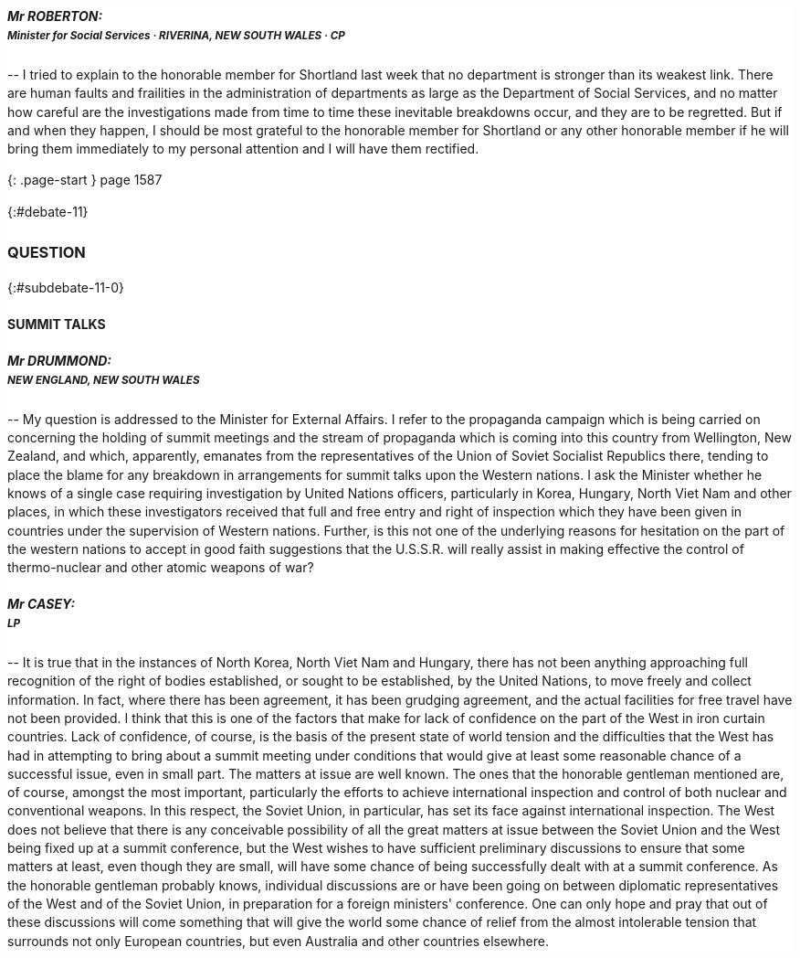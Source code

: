 ##### Mr ROBERTON:<br><small class="text-muted">Minister for Social Services &middot; RIVERINA, NEW SOUTH WALES &middot; CP</small>

-- I tried to explain to the honorable member for Shortland last week that no department is stronger than its weakest link. There are human faults and frailities in the administration of departments as large as the Department of Social Services, and no matter how careful are the investigations made from time to time these inevitable breakdowns occur, and they are to be regretted. But if and when they happen, I should be most grateful to the honorable member for Shortland or any other honorable member if he will bring them immediately to my personal attention and I will have them rectified. 

{: .page-start }
page 1587

{:#debate-11}
### QUESTION

{:#subdebate-11-0}
#### SUMMIT TALKS

##### Mr DRUMMOND:<br><small class="text-muted">NEW ENGLAND, NEW SOUTH WALES</small>

-- My question is addressed to the Minister for External Affairs. I refer to the propaganda campaign which is being carried on concerning the holding of summit meetings and the stream of propaganda which is coming into this country from Wellington, New Zealand, and which, apparently, emanates from the representatives of the Union of Soviet Socialist Republics there, tending to place the blame for any breakdown in arrangements for summit talks upon the Western nations. I ask the Minister whether he knows of a single case requiring investigation by United Nations officers, particularly in Korea, Hungary, North Viet Nam and other places, in which these investigators received that full and free entry and right of inspection which they have been given in countries under the supervision of Western nations. Further, is this not one of the underlying reasons for hesitation on the part of the western nations to accept in good faith suggestions that the U.S.S.R. will really assist in making effective the control of thermo-nuclear and other atomic weapons of war? 

##### Mr CASEY:<br><small class="text-muted">LP</small>

-- It is true that in the instances of North Korea, North Viet Nam and Hungary, there has not been anything approaching full recognition of the right of bodies established, or sought to be established, by the United Nations, to move freely and collect information. In fact, where there has been agreement, it has been grudging agreement, and the actual facilities for free travel have not been provided. I think that this is one of the factors that make for lack of confidence on the part of the West in iron curtain countries. Lack of confidence, of course, is the basis of the present state of world tension and the difficulties that the West has had in attempting to bring about a summit meeting under conditions that would give at least some reasonable chance of a successful issue, even in small part. The matters at issue are well known. The ones that the honorable gentleman mentioned are, of course, amongst the most important, particularly the efforts to achieve international inspection and control of both nuclear and conventional weapons. In this respect, the Soviet Union, in particular, has set its face against international inspection. The West does not believe that there is any conceivable possibility of all the great matters at issue between the Soviet Union and the West being fixed up at a summit conference, but the West wishes to have sufficient preliminary discussions to ensure that some matters at least, even though they are small, will have some chance of being successfully dealt with at a summit conference. As the honorable gentleman probably knows, individual discussions are or have been going on between diplomatic representatives of the West and of the Soviet Union, in preparation for a foreign ministers' conference. One can only hope and pray that out of these discussions will come something that will give the world some chance of relief from the almost intolerable tension that surrounds not only European countries, but even Australia and other countries elsewhere. 
